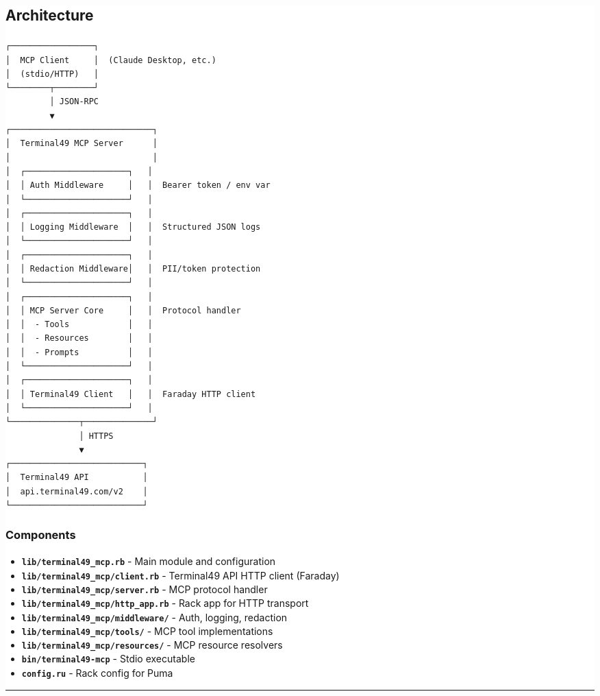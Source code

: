 
## Architecture

```
┌─────────────────┐
│  MCP Client     │  (Claude Desktop, etc.)
│  (stdio/HTTP)   │
└────────┬────────┘
         │ JSON-RPC
         ▼
┌─────────────────────────────┐
│  Terminal49 MCP Server      │
│                             │
│  ┌─────────────────────┐   │
│  │ Auth Middleware     │   │  Bearer token / env var
│  └─────────────────────┘   │
│  ┌─────────────────────┐   │
│  │ Logging Middleware  │   │  Structured JSON logs
│  └─────────────────────┘   │
│  ┌─────────────────────┐   │
│  │ Redaction Middleware│   │  PII/token protection
│  └─────────────────────┘   │
│  ┌─────────────────────┐   │
│  │ MCP Server Core     │   │  Protocol handler
│  │  - Tools            │   │
│  │  - Resources        │   │
│  │  - Prompts          │   │
│  └─────────────────────┘   │
│  ┌─────────────────────┐   │
│  │ Terminal49 Client   │   │  Faraday HTTP client
│  └─────────────────────┘   │
└──────────────┬──────────────┘
               │ HTTPS
               ▼
┌───────────────────────────┐
│  Terminal49 API           │
│  api.terminal49.com/v2    │
└───────────────────────────┘
```

### Components

- **`lib/terminal49_mcp.rb`** - Main module and configuration
- **`lib/terminal49_mcp/client.rb`** - Terminal49 API HTTP client (Faraday)
- **`lib/terminal49_mcp/server.rb`** - MCP protocol handler
- **`lib/terminal49_mcp/http_app.rb`** - Rack app for HTTP transport
- **`lib/terminal49_mcp/middleware/`** - Auth, logging, redaction
- **`lib/terminal49_mcp/tools/`** - MCP tool implementations
- **`lib/terminal49_mcp/resources/`** - MCP resource resolvers
- **`bin/terminal49-mcp`** - Stdio executable
- **`config.ru`** - Rack config for Puma

---